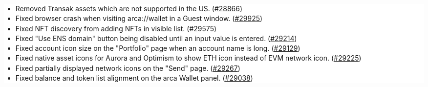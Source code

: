  - Removed Transak assets which are not supported in the US. ([#28866](https://github.com/arca/arca-browser/issues/28866))
 - Fixed browser crash when visiting arca://wallet in a Guest window. ([#29925](https://github.com/arca/arca-browser/issues/29925)) 
 - Fixed NFT discovery from adding NFTs in visible list. ([#29575](https://github.com/arca/arca-browser/issues/29575))
 - Fixed "Use ENS domain" button being disabled until an input value is entered. ([#29214](https://github.com/arca/arca-browser/issues/29214))
 - Fixed account icon size on the "Portfolio" page when an account name is long. ([#29129](https://github.com/arca/arca-browser/issues/29129))
 - Fixed native asset icons for Aurora and Optimism to show ETH icon instead of EVM network icon. ([#29225](https://github.com/arca/arca-browser/issues/29225))
 - Fixed partially displayed network icons on the "Send" page. ([#29267](https://github.com/arca/arca-browser/issues/29267))
 - Fixed balance and token list alignment on the arca Wallet panel. ([#29038](https://github.com/arca/arca-browser/issues/29038))
